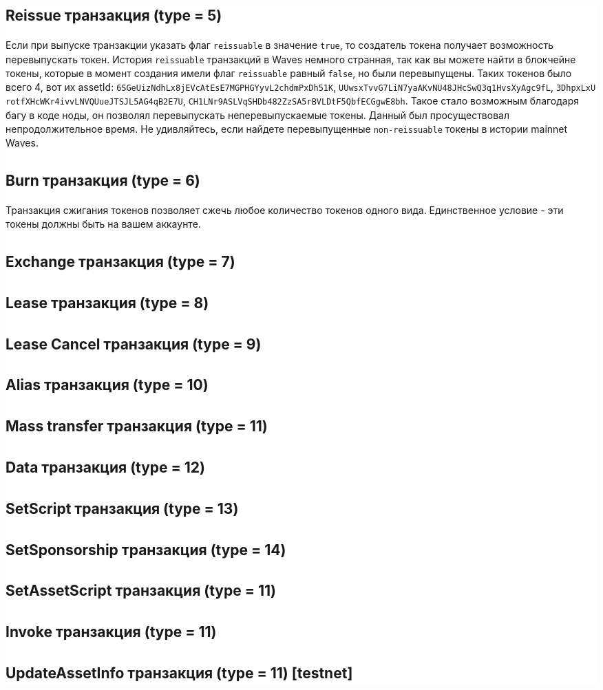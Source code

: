 ## Reissue транзакция (type = 5)

Если при выпуске транзакции указать флаг `reissuable` в значение `true`, то создатель токена получает возможность перевыпускать токен. История `reissuable` транзакций в Waves немного странная, так как вы можете найти в блокчейне токены, которые в момент создания имели флаг `reissuable` равный `false`, но были перевыпущены. Таких токенов было всего 4, вот их assetId: `6SGeUizNdhLx8jEVcAtEsE7MGPHGYyvL2chdmPxDh51K`, `UUwsxTvvG7LiN7yaAKvNU48JHcSwQ3q1HvsXyAgc9fL`, `3DhpxLxUrotfXHcWKr4ivvLNVQUueJTSJL5AG4qB2E7U`, `CH1LNr9ASLVqSHDb482ZzSA5rBVLDtF5QbfECGgwE8bh`. Такое стало возможным благодаря багу в коде ноды, он позволял перевыпускать неперевыпускаемые токены. Данный был просуществовал непродолжительное время. Не удивляйтесь, если найдете перевыпущенные `non-reissuable` токены в истории mainnet Waves.

## Burn транзакция (type = 6)

Транзакция сжигания токенов позволяет сжечь любое количество токенов одного вида. Единственное условие - эти токены должны быть на вашем аккаунте.

## Exchange транзакция (type = 7)

## Lease транзакция (type = 8)

## Lease Cancel транзакция (type = 9)

## Alias транзакция (type = 10)

## Mass transfer транзакция (type = 11)

## Data транзакция (type = 12)

## SetScript транзакция (type = 13)

## SetSponsorship транзакция (type = 14)

## SetAssetScript транзакция (type = 11)

## Invoke транзакция (type = 11)

## UpdateAssetInfo транзакция (type = 11) [testnet]
